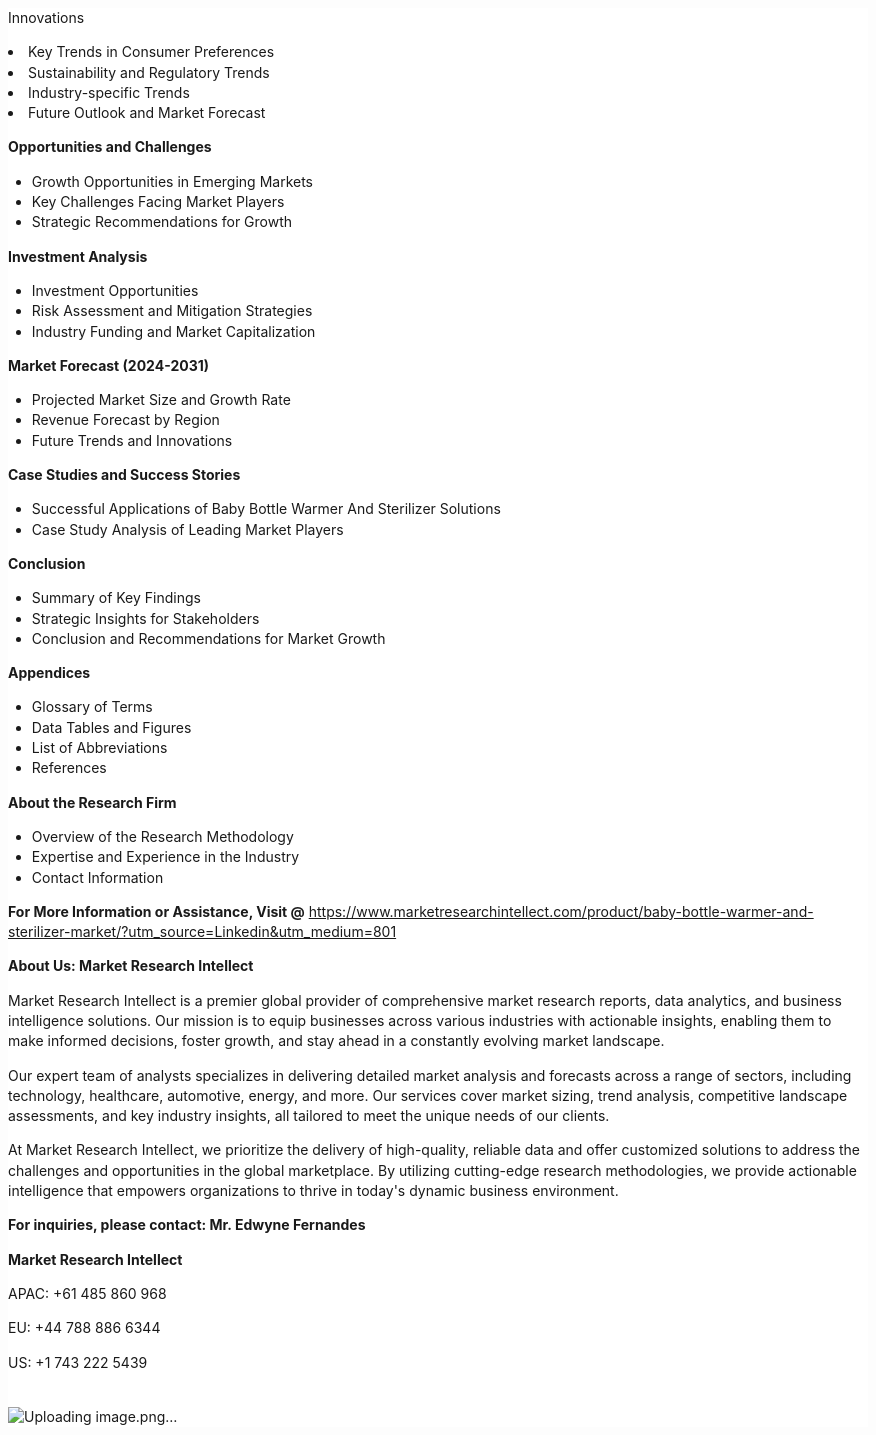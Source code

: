 Innovations</li><li>Key Trends in Consumer Preferences</li><li>Sustainability and Regulatory Trends</li><li>Industry-specific Trends</li><li>Future Outlook and Market Forecast</li></ul><p><strong>Opportunities and Challenges</strong></p><ul><li>Growth Opportunities in Emerging Markets</li><li>Key Challenges Facing Market Players</li><li>Strategic Recommendations for Growth</li></ul><p><strong>Investment Analysis</strong></p><ul><li>Investment Opportunities</li><li>Risk Assessment and Mitigation Strategies</li><li>Industry Funding and Market Capitalization</li></ul><p><strong>Market Forecast (2024-2031)</strong></p><ul><li>Projected Market Size and Growth Rate</li><li>Revenue Forecast by Region</li><li>Future Trends and Innovations</li></ul><p><strong>Case Studies and Success Stories</strong></p><ul><li>Successful Applications of Baby Bottle Warmer And Sterilizer Solutions</li><li>Case Study Analysis of Leading Market Players</li></ul><p><strong>Conclusion</strong></p><ul><li>Summary of Key Findings</li><li>Strategic Insights for Stakeholders</li><li>Conclusion and Recommendations for Market Growth</li></ul><p><strong>Appendices</strong></p><ul><li>Glossary of Terms</li><li>Data Tables and Figures</li><li>List of Abbreviations</li><li>References</li></ul><p><strong>About the Research Firm</strong></p><ul><li>Overview of the Research Methodology</li><li>Expertise and Experience in the Industry</li><li>Contact Information</li></ul></div><div class="article-main__content" data-test-id="publishing-text-block"><p><span class="font-[700]"><strong>For More Information or Assistance, Visit @</strong>&nbsp;<a href="https://www.marketresearchintellect.com/product/baby-bottle-warmer-and-sterilizer-market/?utm_source=Linkedin&utm_medium=801">https://www.marketresearchintellect.com/product/baby-bottle-warmer-and-sterilizer-market/?utm_source=Linkedin&utm_medium=801</a></span></p><p><strong>About Us: Market Research Intellect</strong></p><p>Market Research Intellect is a premier global provider of comprehensive market research reports, data analytics, and business intelligence solutions. Our mission is to equip businesses across various industries with actionable insights, enabling them to make informed decisions, foster growth, and stay ahead in a constantly evolving market landscape.</p><p>Our expert team of analysts specializes in delivering detailed market analysis and forecasts across a range of sectors, including technology, healthcare, automotive, energy, and more. Our services cover market sizing, trend analysis, competitive landscape assessments, and key industry insights, all tailored to meet the unique needs of our clients.</p><p>At Market Research Intellect, we prioritize the delivery of high-quality, reliable data and offer customized solutions to address the challenges and opportunities in the global marketplace. By utilizing cutting-edge research methodologies, we provide actionable intelligence that empowers organizations to thrive in today's dynamic business environment.</p><p><strong>For inquiries, please contact: Mr. Edwyne Fernandes</strong></p><p><strong>Market Research Intellect</strong></p><p>APAC: +61 485 860 968</p><p>EU: +44 788 886 6344</p><p>US: +1 743 222 5439</p></div><div class="article-main__content" data-test-id="publishing-text-block">&nbsp;</div>
![Uploading image.png…]()
